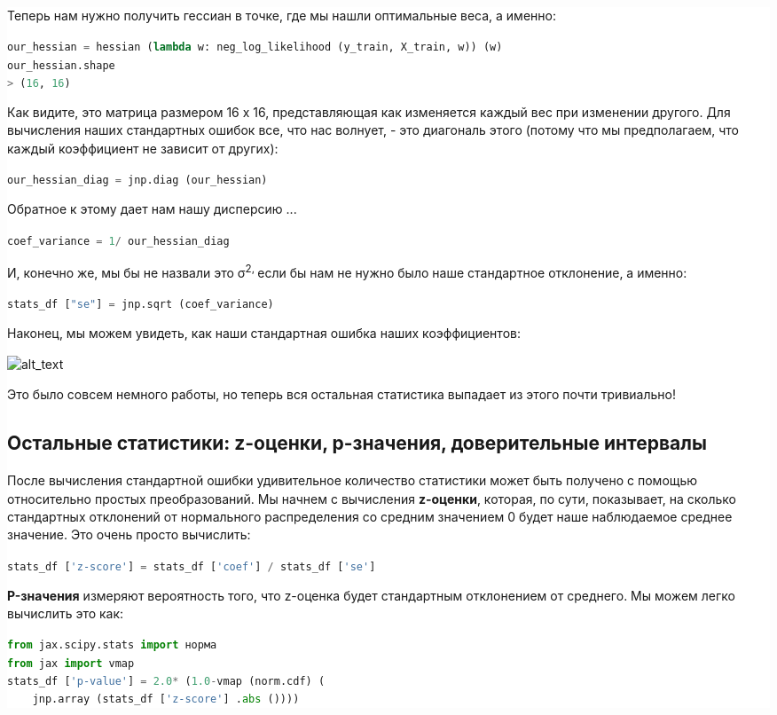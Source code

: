 Теперь нам нужно получить гессиан в точке, где мы нашли оптимальные веса, а именно:

```python
our_hessian = hessian (lambda w: neg_log_likelihood (y_train, X_train, w)) (w)
our_hessian.shape
> (16, 16)
```

Как видите, это матрица размером 16 x 16, представляющая как изменяется каждый вес при изменении другого. Для вычисления наших стандартных ошибок все, что нас волнует, - это диагональ этого (потому что мы предполагаем, что каждый коэффициент не зависит от других):

```python
our_hessian_diag = jnp.diag (our_hessian)
```

Обратное к этому дает нам нашу дисперсию ...

```python
coef_variance = 1/ our_hessian_diag
```

И, конечно же, мы бы не назвали это σ<sup>2, </sup>если бы нам не нужно было наше стандартное отклонение, а именно:

```python
stats_df ["se"] = jnp.sqrt (coef_variance)
```

Наконец, мы можем увидеть, как наши стандартная ошибка наших коэффициентов:


![alt_text](/assets/images/inference-and-prediction-2/image3.png "image_tooltip")


Это было совсем немного работы, но теперь вся остальная статистика выпадает из этого почти тривиально!


## Остальные статистики: z-оценки, p-значения, доверительные интервалы

После вычисления стандартной ошибки удивительное количество статистики может быть получено с помощью относительно простых преобразований. Мы начнем с вычисления **z-оценки**, которая, по сути, показывает, на сколько стандартных отклонений от нормального распределения со средним значением 0 будет наше наблюдаемое среднее значение. Это очень просто вычислить:

```python
stats_df ['z-score'] = stats_df ['coef'] / stats_df ['se']
```

**P-значения** измеряют вероятность того, что z-оценка будет стандартным отклонением от среднего. Мы можем легко вычислить это как:

```python
from jax.scipy.stats import норма
from jax import vmap
stats_df ['p-value'] = 2.0* (1.0-vmap (norm.cdf) (
    jnp.array (stats_df ['z-score'] .abs ())))
```
